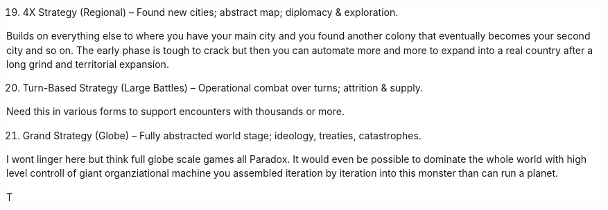 19. 4X Strategy (Regional) – Found new cities; abstract map; diplomacy & exploration.

Builds on everything else to where you have your main city and you found another colony that eventually becomes your second city and so on. The early phase is tough to crack but then you can automate more and more to expand into a real country after a long grind and territorial expansion.

20. Turn-Based Strategy (Large Battles) – Operational combat over turns; attrition & supply.

Need this in various forms to support encounters with thousands or more.

21. Grand Strategy (Globe) – Fully abstracted world stage; ideology, treaties, catastrophes.

I wont linger here but think full globe scale games all Paradox. It would even be possible to dominate the whole world with high level controll of giant organziational machine you assembled iteration by iteration into this monster than can run a planet.

T